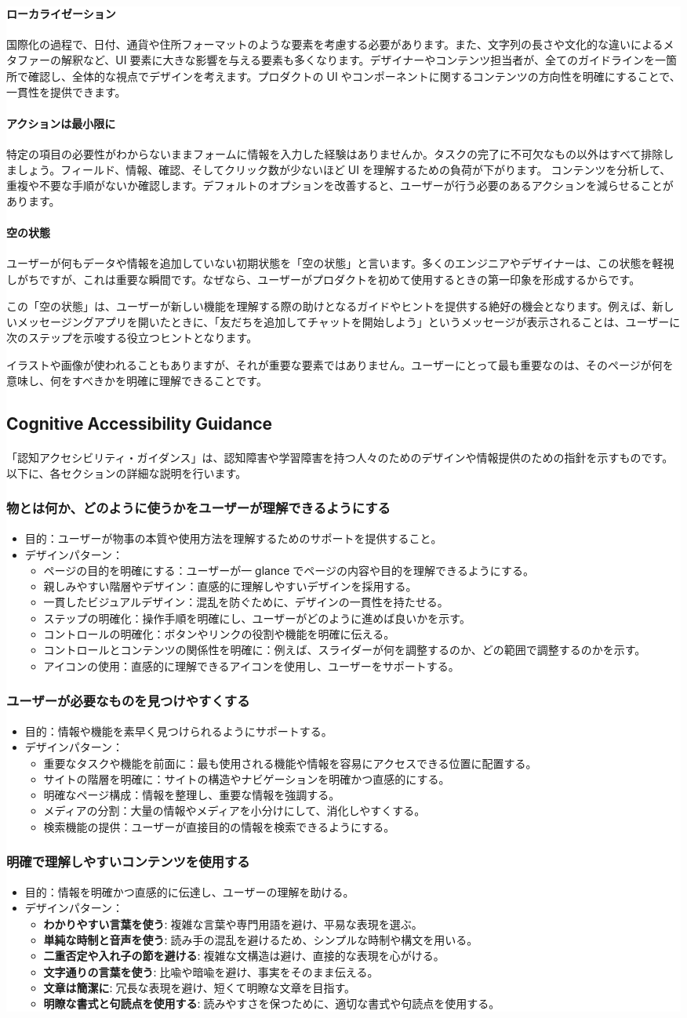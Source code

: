 #### ローカライゼーション
国際化の過程で、日付、通貨や住所フォーマットのような要素を考慮する必要があります。また、文字列の長さや文化的な違いによるメタファーの解釈など、UI 要素に大きな影響を与える要素も多くなります。デザイナーやコンテンツ担当者が、全てのガイドラインを一箇所で確認し、全体的な視点でデザインを考えます。プロダクトの UI やコンポーネントに関するコンテンツの方向性を明確にすることで、一貫性を提供できます。

#### アクションは最小限に
特定の項目の必要性がわからないままフォームに情報を入力した経験はありませんか。タスクの完了に不可欠なもの以外はすべて排除しましょう。フィールド、情報、確認、そしてクリック数が少ないほど UI を理解するための負荷が下がります。
コンテンツを分析して、重複や不要な手順がないか確認します。デフォルトのオプションを改善すると、ユーザーが行う必要のあるアクションを減らせることがあります。

#### 空の状態
ユーザーが何もデータや情報を追加していない初期状態を「空の状態」と言います。多くのエンジニアやデザイナーは、この状態を軽視しがちですが、これは重要な瞬間です。なぜなら、ユーザーがプロダクトを初めて使用するときの第一印象を形成するからです。

この「空の状態」は、ユーザーが新しい機能を理解する際の助けとなるガイドやヒントを提供する絶好の機会となります。例えば、新しいメッセージングアプリを開いたときに、「友だちを追加してチャットを開始しよう」というメッセージが表示されることは、ユーザーに次のステップを示唆する役立つヒントとなります。

イラストや画像が使われることもありますが、それが重要な要素ではありません。ユーザーにとって最も重要なのは、そのページが何を意味し、何をすべきかを明確に理解できることです。

##  Cognitive Accessibility Guidance
「認知アクセシビリティ・ガイダンス」は、認知障害や学習障害を持つ人々のためのデザインや情報提供のための指針を示すものです。以下に、各セクションの詳細な説明を行います。

### 物とは何か、どのように使うかをユーザーが理解できるようにする
- 目的：ユーザーが物事の本質や使用方法を理解するためのサポートを提供すること。
- デザインパターン：
    - ページの目的を明確にする：ユーザーが一 glance でページの内容や目的を理解できるようにする。
    - 親しみやすい階層やデザイン：直感的に理解しやすいデザインを採用する。
    - 一貫したビジュアルデザイン：混乱を防ぐために、デザインの一貫性を持たせる。
    - ステップの明確化：操作手順を明確にし、ユーザーがどのように進めば良いかを示す。
    - コントロールの明確化：ボタンやリンクの役割や機能を明確に伝える。
    - コントロールとコンテンツの関係性を明確に：例えば、スライダーが何を調整するのか、どの範囲で調整するのかを示す。
    - アイコンの使用：直感的に理解できるアイコンを使用し、ユーザーをサポートする。

### ユーザーが必要なものを見つけやすくする
- 目的：情報や機能を素早く見つけられるようにサポートする。
- デザインパターン：
    - 重要なタスクや機能を前面に：最も使用される機能や情報を容易にアクセスできる位置に配置する。
    - サイトの階層を明確に：サイトの構造やナビゲーションを明確かつ直感的にする。
    - 明確なページ構成：情報を整理し、重要な情報を強調する。
    - メディアの分割：大量の情報やメディアを小分けにして、消化しやすくする。
    - 検索機能の提供：ユーザーが直接目的の情報を検索できるようにする。

### 明確で理解しやすいコンテンツを使用する
- 目的：情報を明確かつ直感的に伝達し、ユーザーの理解を助ける。
- デザインパターン：
    - **わかりやすい言葉を使う**: 複雑な言葉や専門用語を避け、平易な表現を選ぶ。
    - **単純な時制と音声を使う**: 読み手の混乱を避けるため、シンプルな時制や構文を用いる。
    - **二重否定や入れ子の節を避ける**: 複雑な文構造は避け、直接的な表現を心がける。
    - **文字通りの言葉を使う**: 比喩や暗喩を避け、事実をそのまま伝える。
    - **文章は簡潔に**: 冗長な表現を避け、短くて明瞭な文章を目指す。
    - **明瞭な書式と句読点を使用する**: 読みやすさを保つために、適切な書式や句読点を使用する。
